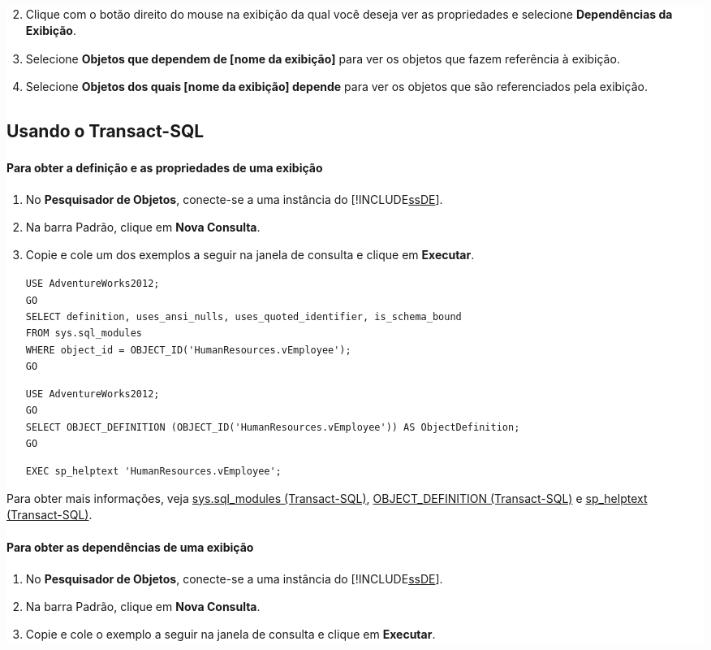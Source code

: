 2.  Clique com o botão direito do mouse na exibição da qual você deseja ver as propriedades e selecione **Dependências da Exibição**.  
  
3.  Selecione **Objetos que dependem de [nome da exibição]** para ver os objetos que fazem referência à exibição.  
  
4.  Selecione **Objetos dos quais [nome da exibição] depende** para ver os objetos que são referenciados pela exibição.  
  
##  <a name="TsqlProcedure"></a> Usando o Transact-SQL  
  
#### <a name="to-get-the-definition-and-properties-of-a-view"></a>Para obter a definição e as propriedades de uma exibição  
  
1.  No **Pesquisador de Objetos**, conecte-se a uma instância do [!INCLUDE[ssDE](../../includes/ssde-md.md)].  
  
2.  Na barra Padrão, clique em **Nova Consulta**.  
  
3.  Copie e cole um dos exemplos a seguir na janela de consulta e clique em **Executar**.  
  
    ```  
    USE AdventureWorks2012;  
    GO  
    SELECT definition, uses_ansi_nulls, uses_quoted_identifier, is_schema_bound  
    FROM sys.sql_modules  
    WHERE object_id = OBJECT_ID('HumanResources.vEmployee');   
    GO  
    ```  
  
    ```  
    USE AdventureWorks2012;   
    GO  
    SELECT OBJECT_DEFINITION (OBJECT_ID('HumanResources.vEmployee')) AS ObjectDefinition;   
    GO  
    ```  
  
    ```  
    EXEC sp_helptext 'HumanResources.vEmployee';  
    ```  
  
 Para obter mais informações, veja [sys.sql_modules &#40;Transact-SQL&#41;](../../relational-databases/system-catalog-views/sys-sql-modules-transact-sql.md), [OBJECT_DEFINITION &#40;Transact-SQL&#41;](../../t-sql/functions/object-definition-transact-sql.md) e [sp_helptext &#40;Transact-SQL&#41;](../../relational-databases/system-stored-procedures/sp-helptext-transact-sql.md).  
  
#### <a name="to-get-the-dependencies-of-a-view"></a>Para obter as dependências de uma exibição  
  
1.  No **Pesquisador de Objetos**, conecte-se a uma instância do [!INCLUDE[ssDE](../../includes/ssde-md.md)].  
  
2.  Na barra Padrão, clique em **Nova Consulta**.  
  
3.  Copie e cole o exemplo a seguir na janela de consulta e clique em **Executar**.  
  